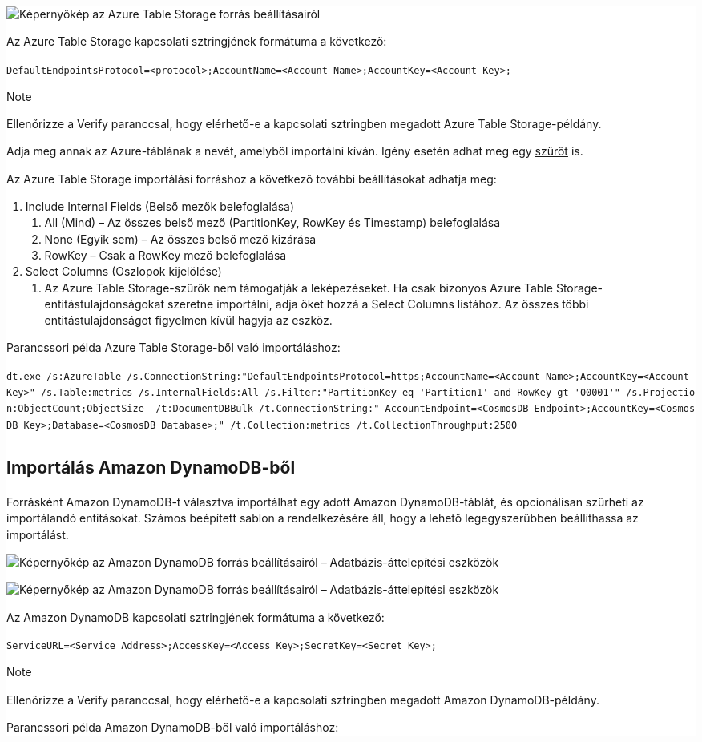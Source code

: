 ![Képernyőkép az Azure Table Storage forrás beállításairól](./media/import-data/azuretablesource.png)

Az Azure Table Storage kapcsolati sztringjének formátuma a következő:

    DefaultEndpointsProtocol=<protocol>;AccountName=<Account Name>;AccountKey=<Account Key>;

> [!NOTE]
> Ellenőrizze a Verify paranccsal, hogy elérhető-e a kapcsolati sztringben megadott Azure Table Storage-példány.
> 
> 

Adja meg annak az Azure-táblának a nevét, amelyből importálni kíván. Igény esetén adhat meg egy [szűrőt](../vs-azure-tools-table-designer-construct-filter-strings.md) is.

Az Azure Table Storage importálási forráshoz a következő további beállításokat adhatja meg:

1. Include Internal Fields (Belső mezők belefoglalása)
   1. All (Mind) – Az összes belső mező (PartitionKey, RowKey és Timestamp) belefoglalása
   2. None (Egyik sem) – Az összes belső mező kizárása
   3. RowKey – Csak a RowKey mező belefoglalása
2. Select Columns (Oszlopok kijelölése)
   1. Az Azure Table Storage-szűrők nem támogatják a leképezéseket. Ha csak bizonyos Azure Table Storage-entitástulajdonságokat szeretne importálni, adja őket hozzá a Select Columns listához. Az összes többi entitástulajdonságot figyelmen kívül hagyja az eszköz.

Parancssori példa Azure Table Storage-ből való importáláshoz:

    dt.exe /s:AzureTable /s.ConnectionString:"DefaultEndpointsProtocol=https;AccountName=<Account Name>;AccountKey=<Account Key>" /s.Table:metrics /s.InternalFields:All /s.Filter:"PartitionKey eq 'Partition1' and RowKey gt '00001'" /s.Projection:ObjectCount;ObjectSize  /t:DocumentDBBulk /t.ConnectionString:" AccountEndpoint=<CosmosDB Endpoint>;AccountKey=<CosmosDB Key>;Database=<CosmosDB Database>;" /t.Collection:metrics /t.CollectionThroughput:2500

## <a id="DynamoDBSource"></a>Importálás Amazon DynamoDB-ből
Forrásként Amazon DynamoDB-t választva importálhat egy adott Amazon DynamoDB-táblát, és opcionálisan szűrheti az importálandó entitásokat. Számos beépített sablon a rendelkezésére áll, hogy a lehető legegyszerűbben beállíthassa az importálást.

![Képernyőkép az Amazon DynamoDB forrás beállításairól – Adatbázis-áttelepítési eszközök](./media/import-data/dynamodbsource1.png)

![Képernyőkép az Amazon DynamoDB forrás beállításairól – Adatbázis-áttelepítési eszközök](./media/import-data/dynamodbsource2.png)

Az Amazon DynamoDB kapcsolati sztringjének formátuma a következő:

    ServiceURL=<Service Address>;AccessKey=<Access Key>;SecretKey=<Secret Key>;

> [!NOTE]
> Ellenőrizze a Verify paranccsal, hogy elérhető-e a kapcsolati sztringben megadott Amazon DynamoDB-példány.
> 
> 

Parancssori példa Amazon DynamoDB-ből való importáláshoz:
